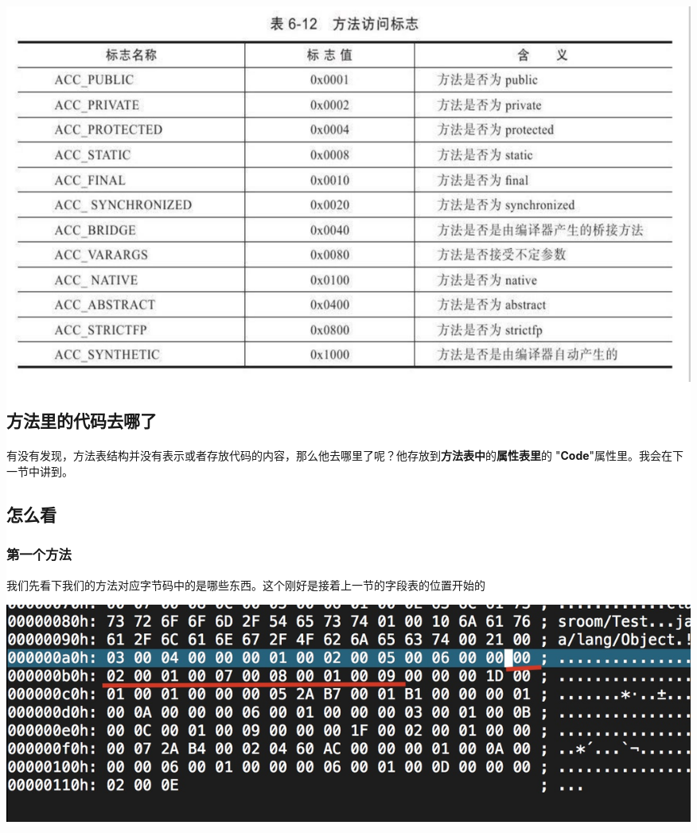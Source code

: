 ![](img/Xnip2019-04-23_23-09-04.jpg)

## 方法里的代码去哪了

有没有发现，方法表结构并没有表示或者存放代码的内容，那么他去哪里了呢？他存放到**方法表中**的**属性表里**的 "**Code**"属性里。我会在下一节中讲到。

## 怎么看

### 第一个方法

我们先看下我们的方法对应字节码中的是哪些东西。这个刚好是接着上一节的字段表的位置开始的

![](img/Xnip2019-04-23_23-14-15.jpg)
